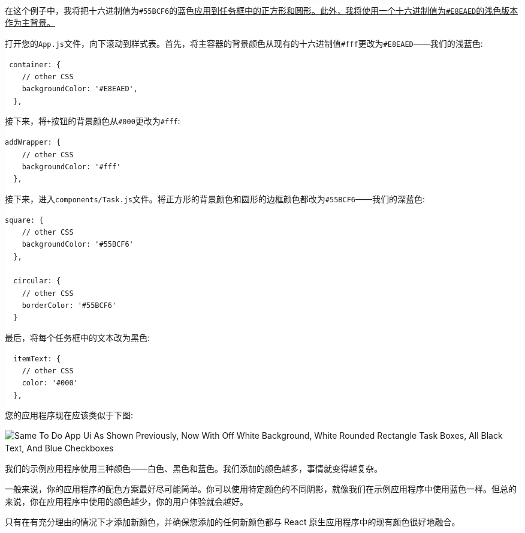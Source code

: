 在这个例子中，我将把十六进制值为`#55BCF6`的蓝色[应用到任务框中的正方形和圆形。此外，我将使用一个十六进制值为`#E8EAED`的浅色版本作为主背景。](https://blog.logrocket.com/advanced-guide-setting-colors-css/)

打开您的`App.js`文件，向下滚动到样式表。首先，将主容器的背景颜色从现有的十六进制值`#fff`更改为`#E8EAED`——我们的浅蓝色:

```
 container: {
    // other CSS      
    backgroundColor: '#E8EAED',    
  },

```

接下来，将`+`按钮的背景颜色从`#000`更改为`#fff`:

```
addWrapper: {
    // other CSS
    backgroundColor: '#fff'
  },

```

接下来，进入`components/Task.js`文件。将正方形的背景颜色和圆形的边框颜色都改为`#55BCF6`——我们的深蓝色:

```
square: {
    // other CSS
    backgroundColor: '#55BCF6'
  },

  circular: {
    // other CSS
    borderColor: '#55BCF6'
  }

```

最后，将每个任务框中的文本改为黑色:

```
  itemText: {
    // other CSS
    color: '#000'
  },

```

您的应用程序现在应该类似于下图:

![Same To Do App Ui As Shown Previously, Now With Off White Background, White Rounded Rectangle Task Boxes, All Black Text, And Blue Checkboxes](img/4489603f9973dbfdded707e5bc82354f.png)

我们的示例应用程序使用三种颜色——白色、黑色和蓝色。我们添加的颜色越多，事情就变得越复杂。

一般来说，你的应用程序的配色方案最好尽可能简单。你可以使用特定颜色的不同阴影，就像我们在示例应用程序中使用蓝色一样。但总的来说，你在应用程序中使用的颜色越少，你的用户体验就会越好。

只有在有充分理由的情况下才添加新颜色，并确保您添加的任何新颜色都与 React 原生应用程序中的现有颜色很好地融合。
